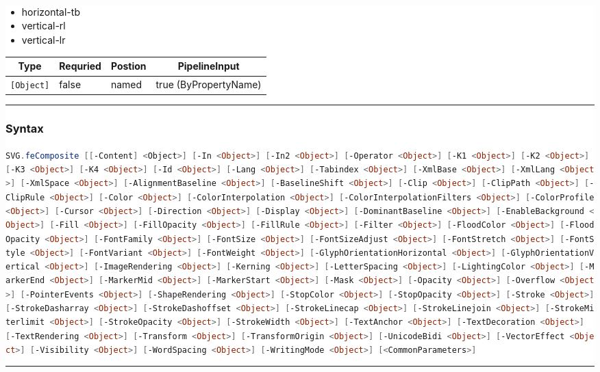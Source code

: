 * horizontal-tb
* vertical-rl
* vertical-lr



|Type          |Requried|Postion|PipelineInput        |
|--------------|--------|-------|---------------------|
|```[Object]```|false   |named  |true (ByPropertyName)|
---
### Syntax
```PowerShell
SVG.feComposite [[-Content] <Object>] [-In <Object>] [-In2 <Object>] [-Operator <Object>] [-K1 <Object>] [-K2 <Object>] [-K3 <Object>] [-K4 <Object>] [-Id <Object>] [-Lang <Object>] [-Tabindex <Object>] [-XmlBase <Object>] [-XmlLang <Object>] [-XmlSpace <Object>] [-AlignmentBaseline <Object>] [-BaselineShift <Object>] [-Clip <Object>] [-ClipPath <Object>] [-ClipRule <Object>] [-Color <Object>] [-ColorInterpolation <Object>] [-ColorInterpolationFilters <Object>] [-ColorProfile <Object>] [-Cursor <Object>] [-Direction <Object>] [-Display <Object>] [-DominantBaseline <Object>] [-EnableBackground <Object>] [-Fill <Object>] [-FillOpacity <Object>] [-FillRule <Object>] [-Filter <Object>] [-FloodColor <Object>] [-FloodOpacity <Object>] [-FontFamily <Object>] [-FontSize <Object>] [-FontSizeAdjust <Object>] [-FontStretch <Object>] [-FontStyle <Object>] [-FontVariant <Object>] [-FontWeight <Object>] [-GlyphOrientationHorizontal <Object>] [-GlyphOrientationVertical <Object>] [-ImageRendering <Object>] [-Kerning <Object>] [-LetterSpacing <Object>] [-LightingColor <Object>] [-MarkerEnd <Object>] [-MarkerMid <Object>] [-MarkerStart <Object>] [-Mask <Object>] [-Opacity <Object>] [-Overflow <Object>] [-PointerEvents <Object>] [-ShapeRendering <Object>] [-StopColor <Object>] [-StopOpacity <Object>] [-Stroke <Object>] [-StrokeDasharray <Object>] [-StrokeDashoffset <Object>] [-StrokeLinecap <Object>] [-StrokeLinejoin <Object>] [-StrokeMiterlimit <Object>] [-StrokeOpacity <Object>] [-StrokeWidth <Object>] [-TextAnchor <Object>] [-TextDecoration <Object>] [-TextRendering <Object>] [-Transform <Object>] [-TransformOrigin <Object>] [-UnicodeBidi <Object>] [-VectorEffect <Object>] [-Visibility <Object>] [-WordSpacing <Object>] [-WritingMode <Object>] [<CommonParameters>]
```
---


